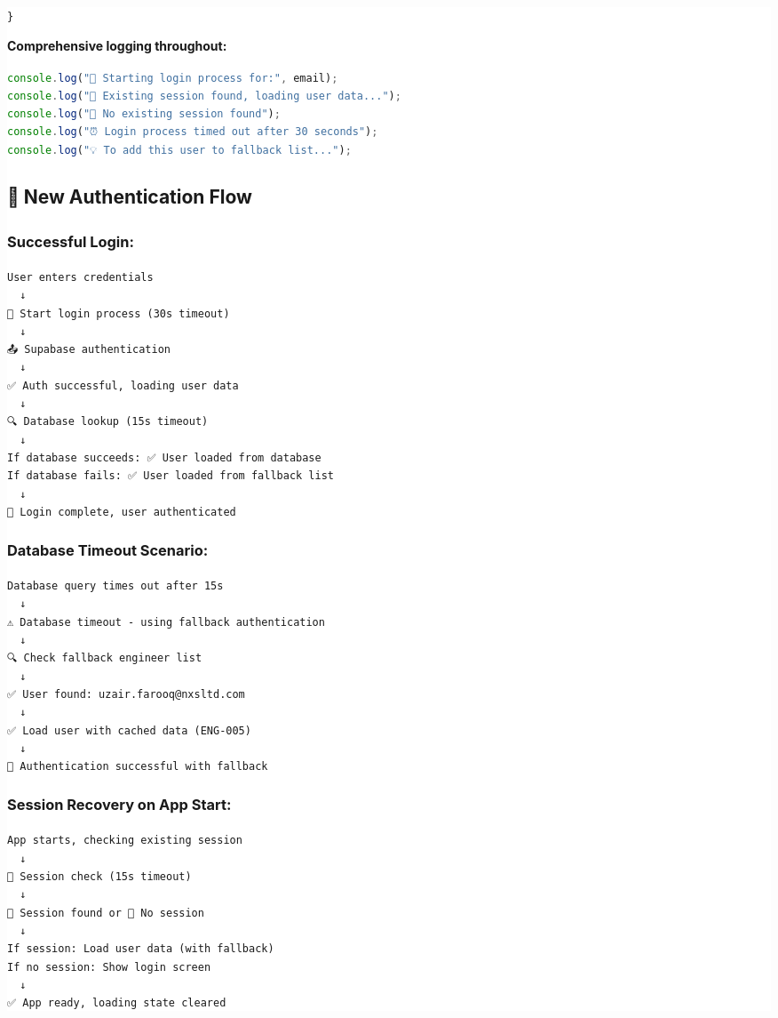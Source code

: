 ```javascript
}
```

**Comprehensive logging throughout:**
```javascript
console.log("🔐 Starting login process for:", email);
console.log("📱 Existing session found, loading user data...");
console.log("🚫 No existing session found");
console.log("⏰ Login process timed out after 30 seconds");
console.log("💡 To add this user to fallback list...");
```

## 🚀 **New Authentication Flow**

### Successful Login:
```
User enters credentials
  ↓
🔐 Start login process (30s timeout)
  ↓
📤 Supabase authentication
  ↓
✅ Auth successful, loading user data
  ↓
🔍 Database lookup (15s timeout)
  ↓
If database succeeds: ✅ User loaded from database
If database fails: ✅ User loaded from fallback list
  ↓
🎉 Login complete, user authenticated
```

### Database Timeout Scenario:
```
Database query times out after 15s
  ↓
⚠️ Database timeout - using fallback authentication
  ↓
🔍 Check fallback engineer list
  ↓
✅ User found: uzair.farooq@nxsltd.com
  ↓
✅ Load user with cached data (ENG-005)
  ↓
🎉 Authentication successful with fallback
```

### Session Recovery on App Start:
```
App starts, checking existing session
  ↓
🔄 Session check (15s timeout)
  ↓
📱 Session found or 🚫 No session
  ↓
If session: Load user data (with fallback)
If no session: Show login screen
  ↓
✅ App ready, loading state cleared
```
